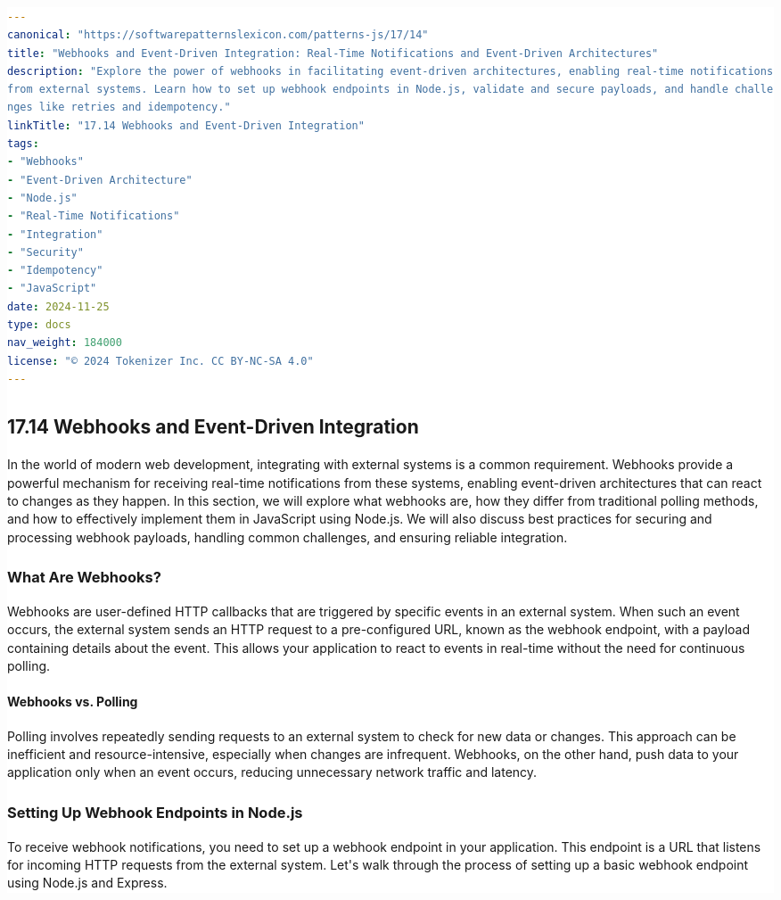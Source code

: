 ```yaml
---
canonical: "https://softwarepatternslexicon.com/patterns-js/17/14"
title: "Webhooks and Event-Driven Integration: Real-Time Notifications and Event-Driven Architectures"
description: "Explore the power of webhooks in facilitating event-driven architectures, enabling real-time notifications from external systems. Learn how to set up webhook endpoints in Node.js, validate and secure payloads, and handle challenges like retries and idempotency."
linkTitle: "17.14 Webhooks and Event-Driven Integration"
tags:
- "Webhooks"
- "Event-Driven Architecture"
- "Node.js"
- "Real-Time Notifications"
- "Integration"
- "Security"
- "Idempotency"
- "JavaScript"
date: 2024-11-25
type: docs
nav_weight: 184000
license: "© 2024 Tokenizer Inc. CC BY-NC-SA 4.0"
---
```


## 17.14 Webhooks and Event-Driven Integration

In the world of modern web development, integrating with external systems is a common requirement. Webhooks provide a powerful mechanism for receiving real-time notifications from these systems, enabling event-driven architectures that can react to changes as they happen. In this section, we will explore what webhooks are, how they differ from traditional polling methods, and how to effectively implement them in JavaScript using Node.js. We will also discuss best practices for securing and processing webhook payloads, handling common challenges, and ensuring reliable integration.

### What Are Webhooks?

Webhooks are user-defined HTTP callbacks that are triggered by specific events in an external system. When such an event occurs, the external system sends an HTTP request to a pre-configured URL, known as the webhook endpoint, with a payload containing details about the event. This allows your application to react to events in real-time without the need for continuous polling.

#### Webhooks vs. Polling

Polling involves repeatedly sending requests to an external system to check for new data or changes. This approach can be inefficient and resource-intensive, especially when changes are infrequent. Webhooks, on the other hand, push data to your application only when an event occurs, reducing unnecessary network traffic and latency.

### Setting Up Webhook Endpoints in Node.js

To receive webhook notifications, you need to set up a webhook endpoint in your application. This endpoint is a URL that listens for incoming HTTP requests from the external system. Let's walk through the process of setting up a basic webhook endpoint using Node.js and Express.
